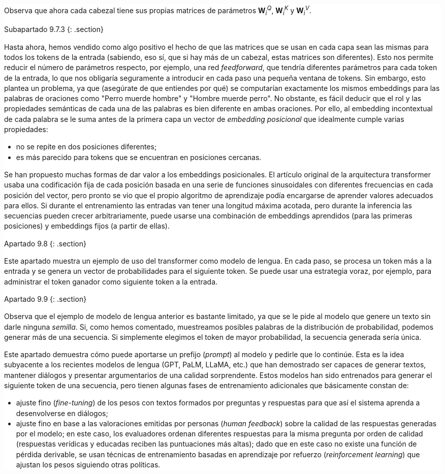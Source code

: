 Observa que ahora cada cabezal tiene sus propias matrices de parámetros $\mathbf{W}^Q_i$, $\mathbf{W}^K_i$ y $\mathbf{W}^V_i$.

Subapartado 9.7.3
{: .section}

Hasta ahora, hemos vendido como algo positivo el hecho de que las matrices que se usan en cada capa sean las mismas para todos los tokens de la entrada (sabiendo, eso sí, que si hay más de un cabezal, estas matrices son diferentes). Esto nos permite reducir el número de parámetros respecto, por ejemplo, una red *feedforward*, que tendría diferentes parámetros para cada token de la entrada, lo que nos obligaría seguramente a introducir en cada paso una pequeña ventana de tokens. Sin embargo, esto plantea un problema, ya que (asegúrate de que entiendes por qué) se computarían exactamente los mismos embeddings para las palabras de oraciones como "Perro muerde hombre" y "Hombre muerde perro". No obstante, es fácil deducir que el rol y las propiedades semánticas de cada una de las palabras es bien diferente en ambas oraciones. Por ello, al embedding incontextual de cada palabra se le suma antes de la primera capa un vector de *embedding posicional* que idealmente cumple varias propiedades:

- no se repite en dos posiciones diferentes;
- es más parecido para tokens que se encuentran en posiciones cercanas.

Se han propuesto muchas formas de dar valor a los embeddings posicionales. El artículo original de la arquitectura transformer usaba una codificación fija de cada posición basada en una serie de funciones sinusoidales con diferentes frecuencias en cada posición del vector, pero pronto se vio que el propio algoritmo de aprendizaje podía encargarse de aprender valores adecuados para ellos. Si durante el entrenamiento las entradas van tener una longitud máxima acotada, pero durante la inferencia las secuencias pueden crecer arbitrariamente, puede usarse una combinación de embeddings aprendidos (para las primeras posiciones) y embeddings fijos (a partir de ellas).

Apartado 9.8
{: .section}

Este apartado muestra un ejemplo de uso del transformer como modelo de lengua. En cada paso, se procesa un token más a la entrada y se genera un vector de probabilidades para el siguiente token. Se puede usar una estrategia voraz, por ejemplo, para administrar el token ganador como siguiente token a la entrada. 

Apartado 9.9
{: .section}

Observa que el ejemplo de modelo de lengua anterior es bastante limitado, ya que se le pide al modelo que genere un texto sin darle ninguna *semilla*. Si, como hemos comentado, muestreamos posibles palabras de la distribución de probabilidad, podemos generar más de una secuencia. Si simplemente elegimos el token de mayor probabilidad, la secuencia generada sería única. 

Este apartado demuestra cómo puede aportarse un prefijo (*prompt*) al modelo y pedirle que lo continúe. Esta es la idea subyacente a los recientes modelos de lengua (GPT, PaLM, LLaMA, etc.) que han demostrado ser capaces de generar textos, mantener diálogos y presentar argumentarios de una calidad sorprendente. Estos modelos han sido entrenados para generar el siguiente token de una secuencia, pero tienen algunas fases de entrenamiento adicionales que básicamente constan de:

- ajuste fino (*fine-tuning*) de los pesos con textos formados por preguntas y respuestas para que así el sistema aprenda a desenvolverse en diálogos;
- ajuste fino en base a las valoraciones emitidas por personas (*human feedback*) sobre la calidad de las respuestas generadas por el modelo; en este caso, los evaluadores ordenan diferentes respuestas para la misma pregunta por orden de calidad (respuestas verídicas y educadas reciben las puntuaciones más altas); dado que en este caso no existe una función de pérdida derivable, se usan técnicas de entrenamiento basadas en aprendizaje por refuerzo (*reinforcement learning*) que ajustan los pesos siguiendo otras políticas.
